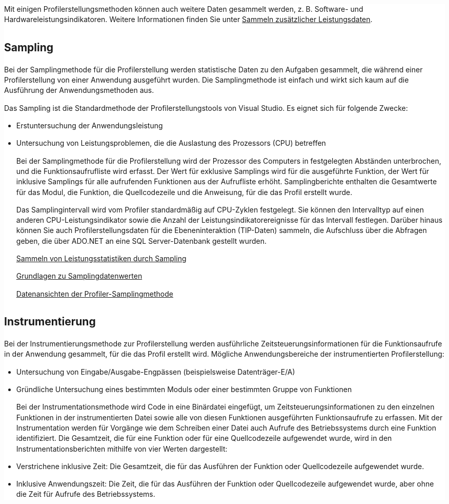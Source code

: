  Mit einigen Profilerstellungsmethoden können auch weitere Daten gesammelt werden, z. B. Software- und Hardwareleistungsindikatoren. Weitere Informationen finden Sie unter [Sammeln zusätzlicher Leistungsdaten](../profiling/collecting-additional-performance-data.md).  
  
##  <a name="sampling"></a> Sampling  
 Bei der Samplingmethode für die Profilerstellung werden statistische Daten zu den Aufgaben gesammelt, die während einer Profilerstellung von einer Anwendung ausgeführt wurden. Die Samplingmethode ist einfach und wirkt sich kaum auf die Ausführung der Anwendungsmethoden aus.  
  
 Das Sampling ist die Standardmethode der Profilerstellungstools von Visual Studio. Es eignet sich für folgende Zwecke:  
  
- Erstuntersuchung der Anwendungsleistung  
  
- Untersuchung von Leistungsproblemen, die die Auslastung des Prozessors (CPU) betreffen  
  
  Bei der Samplingmethode für die Profilerstellung wird der Prozessor des Computers in festgelegten Abständen unterbrochen, und die Funktionsaufrufliste wird erfasst. Der Wert für exklusive Samplings wird für die ausgeführte Funktion, der Wert für inklusive Samplings für alle aufrufenden Funktionen aus der Aufrufliste erhöht. Samplingberichte enthalten die Gesamtwerte für das Modul, die Funktion, die Quellcodezeile und die Anweisung, für die das Profil erstellt wurde.  
  
  Das Samplingintervall wird vom Profiler standardmäßig auf CPU-Zyklen festgelegt. Sie können den Intervalltyp auf einen anderen CPU-Leistungsindikator sowie die Anzahl der Leistungsindikatorereignisse für das Intervall festlegen. Darüber hinaus können Sie auch Profilerstellungsdaten für die Ebeneninteraktion (TIP-Daten) sammeln, die Aufschluss über die Abfragen geben, die über ADO.NET an eine SQL Server-Datenbank gestellt wurden.  
  
  [Sammeln von Leistungsstatistiken durch Sampling](../profiling/collecting-performance-statistics-by-using-sampling.md)  
  
  [Grundlagen zu Samplingdatenwerten](../profiling/understanding-sampling-data-values.md)  
  
  [Datenansichten der Profiler-Samplingmethode](../profiling/profiler-sampling-method-data-views.md)  
  
##  <a name="instrumentation"></a> Instrumentierung  
 Bei der Instrumentierungsmethode zur Profilerstellung werden ausführliche Zeitsteuerungsinformationen für die Funktionsaufrufe in der Anwendung gesammelt, für die das Profil erstellt wird. Mögliche Anwendungsbereiche der instrumentierten Profilerstellung:  
  
- Untersuchung von Eingabe/Ausgabe-Engpässen (beispielsweise Datenträger-E/A)  
  
- Gründliche Untersuchung eines bestimmten Moduls oder einer bestimmten Gruppe von Funktionen  
  
  Bei der Instrumentationsmethode wird Code in eine Binärdatei eingefügt, um Zeitsteuerungsinformationen zu den einzelnen Funktionen in der instrumentierten Datei sowie alle von diesen Funktionen ausgeführten Funktionsaufrufe zu erfassen. Mit der Instrumentation werden für Vorgänge wie dem Schreiben einer Datei auch Aufrufe des Betriebssystems durch eine Funktion identifiziert. Die Gesamtzeit, die für eine Funktion oder für eine Quellcodezeile aufgewendet wurde, wird in den Instrumentationsberichten mithilfe von vier Werten dargestellt:  
  
- Verstrichene inklusive Zeit: Die Gesamtzeit, die für das Ausführen der Funktion oder Quellcodezeile aufgewendet wurde.  
  
- Inklusive Anwendungszeit: Die Zeit, die für das Ausführen der Funktion oder Quellcodezeile aufgewendet wurde, aber ohne die Zeit für Aufrufe des Betriebssystems.  
  